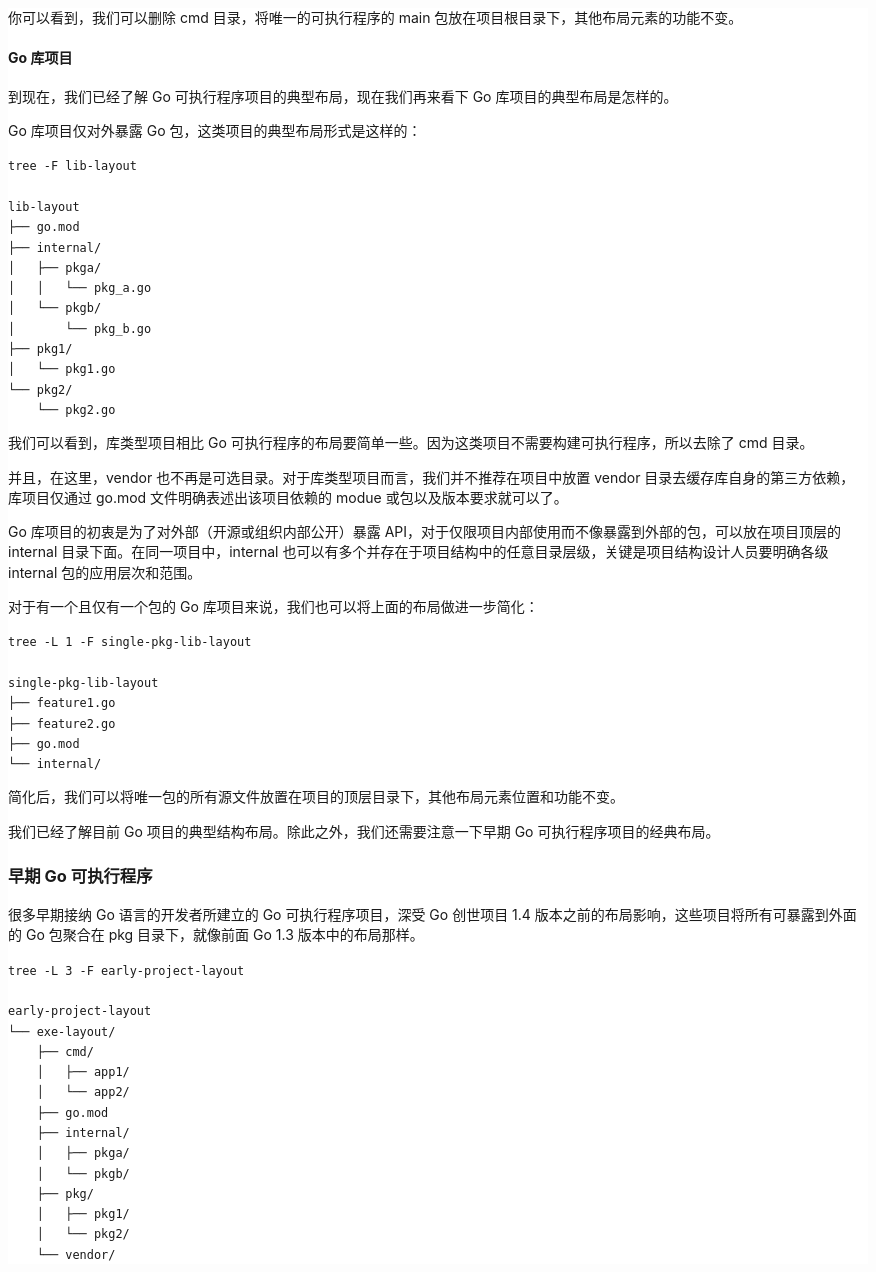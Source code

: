 你可以看到，我们可以删除 cmd 目录，将唯一的可执行程序的 main 包放在项目根目录下，其他布局元素的功能不变。

#### Go 库项目

到现在，我们已经了解 Go 可执行程序项目的典型布局，现在我们再来看下 Go 库项目的典型布局是怎样的。

Go 库项目仅对外暴露 Go 包，这类项目的典型布局形式是这样的：

```
tree -F lib-layout 

lib-layout
├── go.mod
├── internal/
│   ├── pkga/
│   │   └── pkg_a.go
│   └── pkgb/
│       └── pkg_b.go
├── pkg1/
│   └── pkg1.go
└── pkg2/
    └── pkg2.go
```

我们可以看到，库类型项目相比 Go 可执行程序的布局要简单一些。因为这类项目不需要构建可执行程序，所以去除了 cmd 目录。

并且，在这里，vendor 也不再是可选目录。对于库类型项目而言，我们并不推荐在项目中放置 vendor 目录去缓存库自身的第三方依赖，库项目仅通过 go.mod 文件明确表述出该项目依赖的 modue 或包以及版本要求就可以了。

Go 库项目的初衷是为了对外部（开源或组织内部公开）暴露 API，对于仅限项目内部使用而不像暴露到外部的包，可以放在项目顶层的 internal 目录下面。在同一项目中，internal 也可以有多个并存在于项目结构中的任意目录层级，关键是项目结构设计人员要明确各级 internal 包的应用层次和范围。

对于有一个且仅有一个包的 Go 库项目来说，我们也可以将上面的布局做进一步简化：

```
tree -L 1 -F single-pkg-lib-layout

single-pkg-lib-layout
├── feature1.go
├── feature2.go
├── go.mod
└── internal/
```

简化后，我们可以将唯一包的所有源文件放置在项目的顶层目录下，其他布局元素位置和功能不变。

我们已经了解目前 Go 项目的典型结构布局。除此之外，我们还需要注意一下早期 Go 可执行程序项目的经典布局。

### 早期 Go 可执行程序

很多早期接纳 Go 语言的开发者所建立的 Go 可执行程序项目，深受 Go 创世项目 1.4 版本之前的布局影响，这些项目将所有可暴露到外面的 Go 包聚合在 pkg 目录下，就像前面 Go 1.3 版本中的布局那样。

```
tree -L 3 -F early-project-layout

early-project-layout
└── exe-layout/
    ├── cmd/
    │   ├── app1/
    │   └── app2/
    ├── go.mod
    ├── internal/
    │   ├── pkga/
    │   └── pkgb/
    ├── pkg/
    │   ├── pkg1/
    │   └── pkg2/
    └── vendor/
```